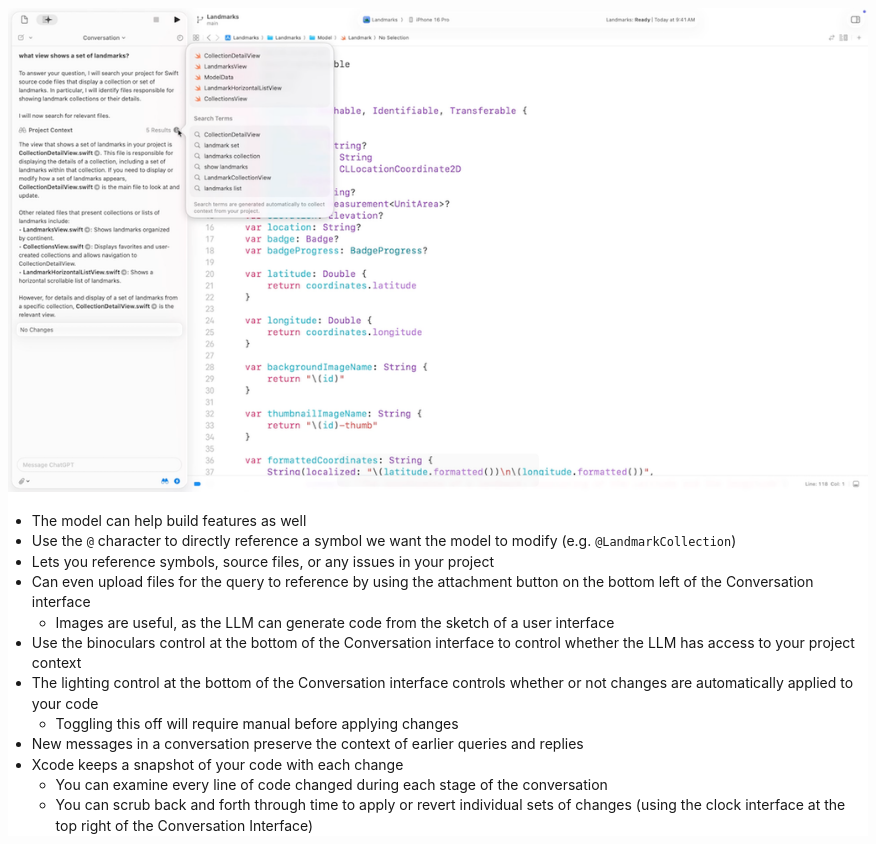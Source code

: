 ![Model Response Info](images/xcode/response_info.png)

* The model can help build features as well
* Use the `@` character to directly reference a symbol we want the model to modify (e.g. `@LandmarkCollection`)
* Lets you reference symbols, source files, or any issues in your project
* Can even upload files for the query to reference by using the attachment button on the bottom left of the Conversation interface
    * Images are useful, as the LLM can generate code from the sketch of a user interface
* Use the binoculars control at the bottom of the Conversation interface to control whether the LLM has access to your project context
* The lighting control at the bottom of the Conversation interface controls whether or not changes are automatically applied to your code
    * Toggling this off will require manual before applying changes
* New messages in a conversation preserve the context of earlier queries and replies
* Xcode keeps a snapshot of your code with each change
    * You can examine every line of code changed during each stage of the conversation
    * You can scrub back and forth through time to apply or revert individual sets of changes (using the clock interface at the top right of the Conversation Interface)
